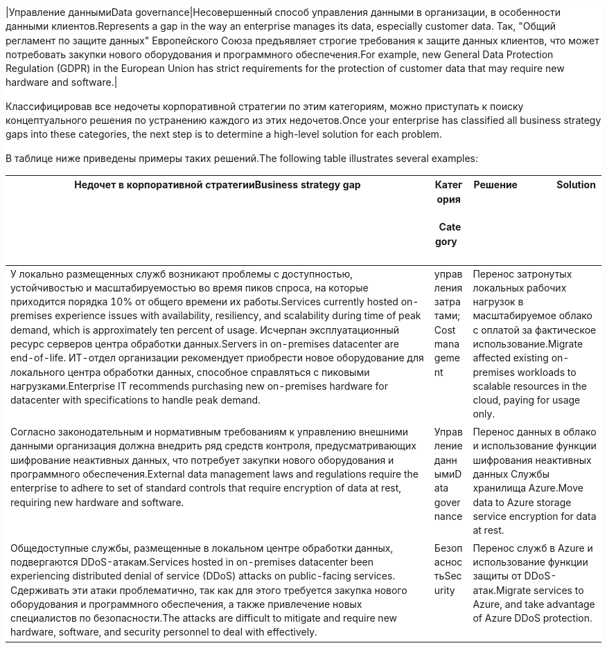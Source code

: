 |<span data-ttu-id="5c23c-160">Управление данными</span><span class="sxs-lookup"><span data-stu-id="5c23c-160">Data governance</span></span>|<span data-ttu-id="5c23c-161">Несовершенный способ управления данными в организации, в особенности данными клиентов.</span><span class="sxs-lookup"><span data-stu-id="5c23c-161">Represents a gap in the way an enterprise manages its data, especially customer data.</span></span> <span data-ttu-id="5c23c-162">Так, "Общий регламент по защите данных" Европейского Союза предъявляет строгие требования к защите данных клиентов, что может потребовать закупки нового оборудования и программного обеспечения.</span><span class="sxs-lookup"><span data-stu-id="5c23c-162">For example, new General Data Protection Regulation (GDPR) in the European Union has strict requirements for the protection of customer data that may require new hardware and software.</span></span>|    

<span data-ttu-id="5c23c-163">Классифицировав все недочеты корпоративной стратегии по этим категориям, можно приступать к поиску концептуального решения по устранению каждого из этих недочетов.</span><span class="sxs-lookup"><span data-stu-id="5c23c-163">Once your enterprise has classified all business strategy gaps into these categories, the next step is to determine a high-level solution for each problem.</span></span>

<span data-ttu-id="5c23c-164">В таблице ниже приведены примеры таких решений.</span><span class="sxs-lookup"><span data-stu-id="5c23c-164">The following table illustrates several examples:</span></span>

|<span data-ttu-id="5c23c-165">Недочет в корпоративной стратегии</span><span class="sxs-lookup"><span data-stu-id="5c23c-165">Business strategy gap</span></span>|<span data-ttu-id="5c23c-166">Категория &nbsp; &nbsp; &nbsp; &nbsp; &nbsp;</span><span class="sxs-lookup"><span data-stu-id="5c23c-166">Category &nbsp; &nbsp; &nbsp; &nbsp; &nbsp;</span></span>|<span data-ttu-id="5c23c-167">Решение &nbsp;&nbsp;&nbsp;&nbsp;&nbsp;&nbsp;&nbsp;&nbsp;&nbsp;&nbsp;&nbsp;&nbsp;&nbsp;&nbsp;</span><span class="sxs-lookup"><span data-stu-id="5c23c-167">Solution &nbsp;&nbsp;&nbsp;&nbsp;&nbsp;&nbsp;&nbsp;&nbsp;&nbsp;&nbsp;&nbsp;&nbsp;&nbsp;&nbsp;</span></span>|
|-----|-----|-----|
| <span data-ttu-id="5c23c-168">У локально размещенных служб возникают проблемы с доступностью, устойчивостью и масштабируемостью во время пиков спроса, на которые приходится порядка 10% от общего времени их работы.</span><span class="sxs-lookup"><span data-stu-id="5c23c-168">Services currently hosted on-premises experience issues with availability, resiliency, and scalability during time of peak demand, which is approximately ten percent of usage.</span></span> <span data-ttu-id="5c23c-169">Исчерпан эксплуатационный ресурс серверов центра обработки данных.</span><span class="sxs-lookup"><span data-stu-id="5c23c-169">Servers in on-premises datacenter are end-of-life.</span></span> <span data-ttu-id="5c23c-170">ИТ-отдел организации рекомендует приобрести новое оборудование для локального центра обработки данных, способное справляться с пиковыми нагрузками.</span><span class="sxs-lookup"><span data-stu-id="5c23c-170">Enterprise IT recommends purchasing new on-premises hardware for datacenter with specifications to handle peak demand.</span></span>| <span data-ttu-id="5c23c-171">управления затратами;</span><span class="sxs-lookup"><span data-stu-id="5c23c-171">Cost management</span></span> | <span data-ttu-id="5c23c-172">Перенос затронутых локальных рабочих нагрузок в масштабируемое облако с оплатой за фактическое использование.</span><span class="sxs-lookup"><span data-stu-id="5c23c-172">Migrate affected existing on-premises workloads to scalable resources in the cloud, paying for usage only.</span></span> |
| <span data-ttu-id="5c23c-173">Согласно законодательным и нормативным требованиям к управлению внешними данными организация должна внедрить ряд средств контроля, предусматривающих шифрование неактивных данных, что потребует закупки нового оборудования и программного обеспечения.</span><span class="sxs-lookup"><span data-stu-id="5c23c-173">External data management laws and regulations require the enterprise to adhere to set of standard controls that require encryption of data at rest, requiring new hardware and software.</span></span> | <span data-ttu-id="5c23c-174">Управление данными</span><span class="sxs-lookup"><span data-stu-id="5c23c-174">Data governance</span></span> | <span data-ttu-id="5c23c-175">Перенос данных в облако и использование функции шифрования неактивных данных Службы хранилища Azure.</span><span class="sxs-lookup"><span data-stu-id="5c23c-175">Move data to Azure storage service encryption for data at rest.</span></span> |
| <span data-ttu-id="5c23c-176">Общедоступные службы, размещенные в локальном центре обработки данных, подвергаются DDoS-атакам.</span><span class="sxs-lookup"><span data-stu-id="5c23c-176">Services hosted in on-premises datacenter been experiencing distributed denial of service (DDoS) attacks on public-facing services.</span></span> <span data-ttu-id="5c23c-177">Сдерживать эти атаки проблематично, так как для этого требуется закупка нового оборудования и программного обеспечения, а также привлечение новых специалистов по безопасности.</span><span class="sxs-lookup"><span data-stu-id="5c23c-177">The attacks are difficult to mitigate and require new hardware, software, and security personnel to deal with effectively.</span></span> | <span data-ttu-id="5c23c-178">Безопасность</span><span class="sxs-lookup"><span data-stu-id="5c23c-178">Security</span></span> | <span data-ttu-id="5c23c-179">Перенос служб в Azure и использование функции защиты от DDoS-атак.</span><span class="sxs-lookup"><span data-stu-id="5c23c-179">Migrate services to Azure, and take advantage of Azure DDoS protection.</span></span>|
